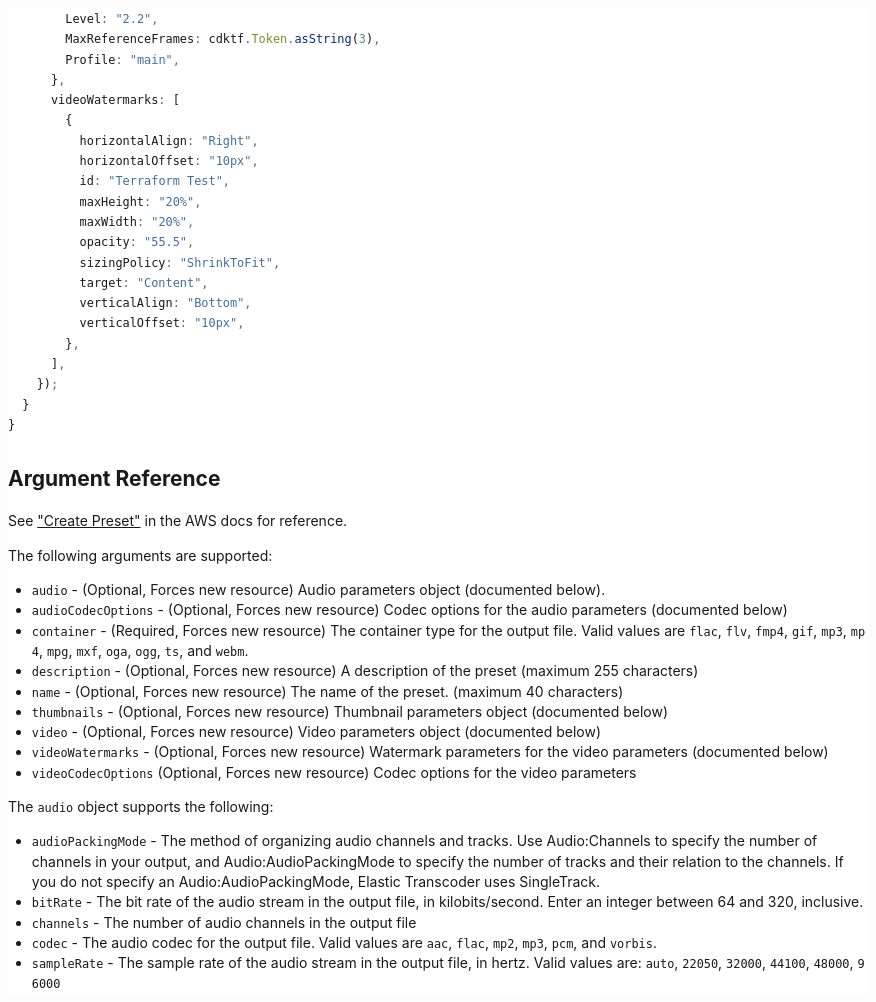 ```typescript
        Level: "2.2",
        MaxReferenceFrames: cdktf.Token.asString(3),
        Profile: "main",
      },
      videoWatermarks: [
        {
          horizontalAlign: "Right",
          horizontalOffset: "10px",
          id: "Terraform Test",
          maxHeight: "20%",
          maxWidth: "20%",
          opacity: "55.5",
          sizingPolicy: "ShrinkToFit",
          target: "Content",
          verticalAlign: "Bottom",
          verticalOffset: "10px",
        },
      ],
    });
  }
}

```

## Argument Reference

See ["Create Preset"](http://docs.aws.amazon.com/elastictranscoder/latest/developerguide/create-preset.html) in the AWS docs for reference.

The following arguments are supported:

* `audio` - (Optional, Forces new resource) Audio parameters object (documented below).
* `audioCodecOptions` - (Optional, Forces new resource) Codec options for the audio parameters (documented below)
* `container` - (Required, Forces new resource) The container type for the output file. Valid values are `flac`, `flv`, `fmp4`, `gif`, `mp3`, `mp4`, `mpg`, `mxf`, `oga`, `ogg`, `ts`, and `webm`.
* `description` - (Optional, Forces new resource) A description of the preset (maximum 255 characters)
* `name` - (Optional, Forces new resource) The name of the preset. (maximum 40 characters)
* `thumbnails` - (Optional, Forces new resource) Thumbnail parameters object (documented below)
* `video` - (Optional, Forces new resource) Video parameters object (documented below)
* `videoWatermarks` - (Optional, Forces new resource) Watermark parameters for the video parameters (documented below)
* `videoCodecOptions` (Optional, Forces new resource) Codec options for the video parameters

The `audio` object supports the following:

* `audioPackingMode` - The method of organizing audio channels and tracks. Use Audio:Channels to specify the number of channels in your output, and Audio:AudioPackingMode to specify the number of tracks and their relation to the channels. If you do not specify an Audio:AudioPackingMode, Elastic Transcoder uses SingleTrack.
* `bitRate` - The bit rate of the audio stream in the output file, in kilobits/second. Enter an integer between 64 and 320, inclusive.
* `channels` - The number of audio channels in the output file
* `codec` - The audio codec for the output file. Valid values are `aac`, `flac`, `mp2`, `mp3`, `pcm`, and `vorbis`.
* `sampleRate` - The sample rate of the audio stream in the output file, in hertz. Valid values are: `auto`, `22050`, `32000`, `44100`, `48000`, `96000`
